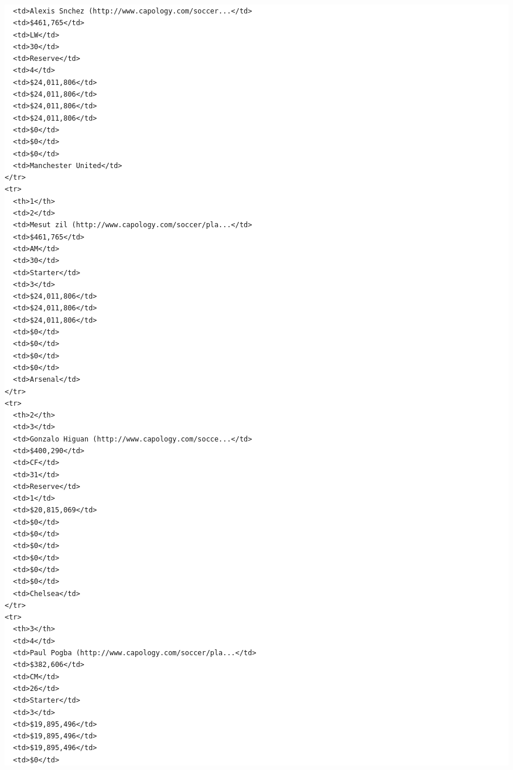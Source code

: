       <td>Alexis Snchez (http://www.capology.com/soccer...</td>
      <td>$461,765</td>
      <td>LW</td>
      <td>30</td>
      <td>Reserve</td>
      <td>4</td>
      <td>$24,011,806</td>
      <td>$24,011,806</td>
      <td>$24,011,806</td>
      <td>$24,011,806</td>
      <td>$0</td>
      <td>$0</td>
      <td>$0</td>
      <td>Manchester United</td>
    </tr>
    <tr>
      <th>1</th>
      <td>2</td>
      <td>Mesut zil (http://www.capology.com/soccer/pla...</td>
      <td>$461,765</td>
      <td>AM</td>
      <td>30</td>
      <td>Starter</td>
      <td>3</td>
      <td>$24,011,806</td>
      <td>$24,011,806</td>
      <td>$24,011,806</td>
      <td>$0</td>
      <td>$0</td>
      <td>$0</td>
      <td>$0</td>
      <td>Arsenal</td>
    </tr>
    <tr>
      <th>2</th>
      <td>3</td>
      <td>Gonzalo Higuan (http://www.capology.com/socce...</td>
      <td>$400,290</td>
      <td>CF</td>
      <td>31</td>
      <td>Reserve</td>
      <td>1</td>
      <td>$20,815,069</td>
      <td>$0</td>
      <td>$0</td>
      <td>$0</td>
      <td>$0</td>
      <td>$0</td>
      <td>$0</td>
      <td>Chelsea</td>
    </tr>
    <tr>
      <th>3</th>
      <td>4</td>
      <td>Paul Pogba (http://www.capology.com/soccer/pla...</td>
      <td>$382,606</td>
      <td>CM</td>
      <td>26</td>
      <td>Starter</td>
      <td>3</td>
      <td>$19,895,496</td>
      <td>$19,895,496</td>
      <td>$19,895,496</td>
      <td>$0</td>
